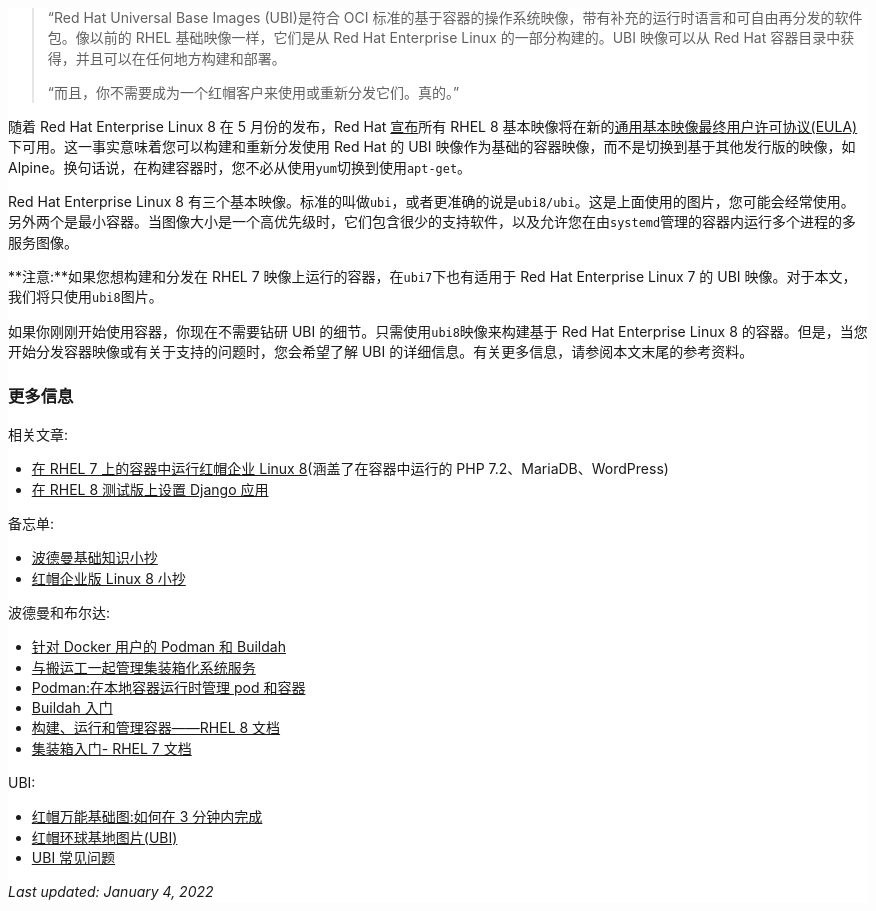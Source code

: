 > “Red Hat Universal Base Images (UBI)是符合 OCI 标准的基于容器的操作系统映像，带有补充的运行时语言和可自由再分发的软件包。像以前的 RHEL 基础映像一样，它们是从 Red Hat Enterprise Linux 的一部分构建的。UBI 映像可以从 Red Hat 容器目录中获得，并且可以在任何地方构建和部署。
> 
> “而且，你不需要成为一个红帽客户来使用或重新分发它们。真的。”

随着 Red Hat Enterprise Linux 8 在 5 月份的发布，Red Hat [宣布](https://www.redhat.com/en/blog/introducing-red-hat-universal-base-image)所有 RHEL 8 基本映像将在新的[通用基本映像最终用户许可协议(EULA)](https://www.redhat.com/licenses/EULA_Red_Hat_Universal_Base_Image_English_20190422.pdf) 下可用。这一事实意味着您可以构建和重新分发使用 Red Hat 的 UBI 映像作为基础的容器映像，而不是切换到基于其他发行版的映像，如 Alpine。换句话说，在构建容器时，您不必从使用`yum`切换到使用`apt-get`。

Red Hat Enterprise Linux 8 有三个基本映像。标准的叫做`ubi`，或者更准确的说是`ubi8/ubi`。这是上面使用的图片，您可能会经常使用。另外两个是最小容器。当图像大小是一个高优先级时，它们包含很少的支持软件，以及允许您在由`systemd`管理的容器内运行多个进程的多服务图像。

**注意:**如果您想构建和分发在 RHEL 7 映像上运行的容器，在`ubi7`下也有适用于 Red Hat Enterprise Linux 7 的 UBI 映像。对于本文，我们将只使用`ubi8`图片。

如果你刚刚开始使用容器，你现在不需要钻研 UBI 的细节。只需使用`ubi8`映像来构建基于 Red Hat Enterprise Linux 8 的容器。但是，当您开始分发容器映像或有关于支持的问题时，您会希望了解 UBI 的详细信息。有关更多信息，请参阅本文末尾的参考资料。

### 更多信息

相关文章:

*   [在 RHEL 7 上的容器中运行红帽企业 Linux 8](https://developers.redhat.com/blog/2019/08/23/run-red-hat-enterprise-linux-8-in-a-container-on-rhel-7/)(涵盖了在容器中运行的 PHP 7.2、MariaDB、WordPress)
*   [在 RHEL 8 测试版上设置 Django 应用](https://www.redhat.com/en/blog/setting-django-application-rhel-8-beta)

备忘单:

*   [波德曼基础知识小抄](https://developers.redhat.com/blog/2019/04/25/podman-basics-cheat-sheet/)
*   [红帽企业版 Linux 8 小抄](https://developers.redhat.com/blog/2019/05/07/red-hat-enterprise-linux-8-developer-cheat-sheet/)

波德曼和布尔达:

*   [针对 Docker 用户的 Podman 和 Buildah](https://developers.redhat.com/blog/2019/02/21/podman-and-buildah-for-docker-users/)
*   [与搬运工一起管理集装箱化系统服务](https://developers.redhat.com/blog/2018/11/29/managing-containerized-system-services-with-podman/)
*   [Podman:在本地容器运行时管理 pod 和容器](https://developers.redhat.com/blog/2019/01/15/podman-managing-containers-pods/)
*   [Buildah 入门](https://opensource.com/article/18/6/getting-started-buildah)
*   [构建、运行和管理容器——RHEL 8 文档](https://access.redhat.com/documentation/en-us/red_hat_enterprise_linux/8/html-single/building_running_and_managing_containers/index)
*   [集装箱入门- RHEL 7 文档](https://access.redhat.com/documentation/en-us/red_hat_enterprise_linux_atomic_host/7/html-single/getting_started_with_containers/index)

UBI:

*   [红帽万能基础图:如何在 3 分钟内完成](https://developers.redhat.com/blog/2019/07/29/red-hat-universal-base-image-how-it-works-in-3-minutes-or-less/)
*   [红帽环球基地图片(UBI)](https://developers.redhat.com/products/rhel/ubi/)
*   [UBI 常见问题](https://developers.redhat.com/articles/ubi-faq/)

*Last updated: January 4, 2022*